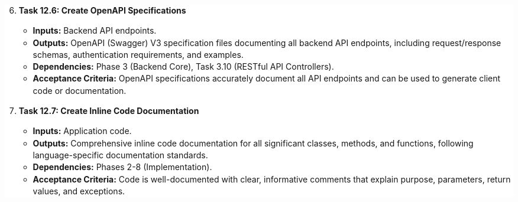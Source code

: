6. **Task 12.6: Create OpenAPI Specifications**
   * **Inputs:** Backend API endpoints.
   * **Outputs:** OpenAPI (Swagger) V3 specification files documenting all backend API endpoints, including request/response schemas, authentication requirements, and examples.
   * **Dependencies:** Phase 3 (Backend Core), Task 3.10 (RESTful API Controllers).
   * **Acceptance Criteria:** OpenAPI specifications accurately document all API endpoints and can be used to generate client code or documentation.

7. **Task 12.7: Create Inline Code Documentation**
   * **Inputs:** Application code.
   * **Outputs:** Comprehensive inline code documentation for all significant classes, methods, and functions, following language-specific documentation standards.
   * **Dependencies:** Phases 2-8 (Implementation).
   * **Acceptance Criteria:** Code is well-documented with clear, informative comments that explain purpose, parameters, return values, and exceptions.
